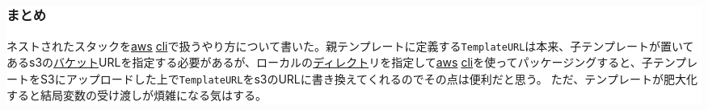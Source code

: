

<h3>まとめ</h3>


<p>ネストされたスタックを<a class="keyword" href="http://d.hatena.ne.jp/keyword/aws">aws</a> <a class="keyword" href="http://d.hatena.ne.jp/keyword/cli">cli</a>で扱うやり方について書いた。親テンプレートに定義する<code>TemplateURL</code>は本来、子テンプレートが置いてあるs3の<a class="keyword" href="http://d.hatena.ne.jp/keyword/%A5%D0%A5%B1%A5%C3%A5%C8">バケット</a>URLを指定する必要があるが、ローカルの<a class="keyword" href="http://d.hatena.ne.jp/keyword/%A5%C7%A5%A3%A5%EC%A5%AF%A5%C8">ディレクト</a>リを指定して<a class="keyword" href="http://d.hatena.ne.jp/keyword/aws">aws</a> <a class="keyword" href="http://d.hatena.ne.jp/keyword/cli">cli</a>を使ってパッケージングすると、子テンプレートをS3にアップロードした上で<code>TemplateURL</code>をs3のURLに書き換えてくれるのでその点は便利だと思う。
ただ、テンプレートが肥大化すると結局変数の受け渡しが煩雑になる気はする。</p>
</body>
